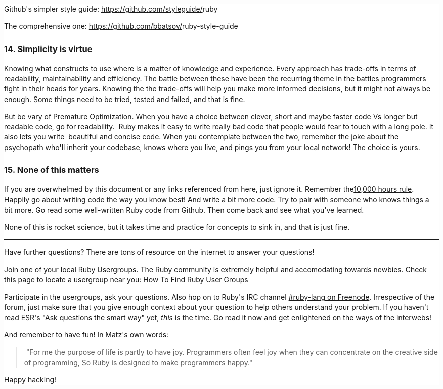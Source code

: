 
Github's simpler style guide: <a href="https://github.com/styleguide/ruby" target="_blank">https://github.com/styleguide/<wbr>ruby</wbr></a>

The comprehensive one: <a href="https://github.com/bbatsov/ruby-style-guide" target="_blank">https://github.com/bbatsov/<wbr>ruby-style-guide</wbr></a>
<h3>14. Simplicity is virtue</h3>
Knowing what constructs to use where is a matter of knowledge and experience. Every approach has trade-offs in terms of readability, maintainability and efficiency. The battle between these have been the recurring theme in the battles programmers fight in their heads for years. Knowing the the trade-offs will help you make more informed decisions, but it might not always be enough. Some things need to be tried, tested and failed, and that is fine.

But be vary of <a href="http://c2.com/cgi/wiki?PrematureOptimization" target="_blank">Premature Optimization</a>. When you have a choice between clever, short and maybe faster code Vs longer but readable code, go for readability.  Ruby makes it easy to write really bad code that people would fear to touch with a long pole. It also lets you write  beautiful and concise code. When you contemplate between the two, remember the joke about the psychopath who'll inherit your codebase, knows where you live, and pings you from your local network! The choice is yours.
<h3>15. None of this matters</h3>
If you are overwhelmed by this document or any links referenced from here, just ignore it. Remember the<a href="http://norvig.com/21-days.html" target="_blank">10,000 hours rule</a>. Happily go about writing code the way you know best! And write a bit more code. Try to pair with someone who knows things a bit more. Go read some well-written Ruby code from Github. Then come back and see what you've learned.

None of this is rocket science, but it takes time and practice for concepts to sink in, and that is just fine.

<hr />

Have further questions? There are tons of resource on the internet to answer your questions!

Join one of your local Ruby Usergroups. The Ruby community is extremely helpful and accomodating towards newbies. Check this page to locate a usergroup near you: <a href="http://www.rubyinside.com/how-to-find-ruby-user-groups-3067.html">How To Find Ruby User Groups</a>

Participate in the usergroups, ask your questions. Also hop on to Ruby's IRC channel <a href="http://irc.lc/freenode/ruby-lang">#ruby-lang on Freenode</a>. Irrespective of the forum, just make sure that you give enough context about your question to help others understand your problem. If you haven't read ESR's "<a href="http://www.catb.org/~esr/faqs/smart-questions.html" target="_blank">Ask questions the smart way</a>" yet, *this* is the time. Go read it now and get enlightened on the ways of the interwebs!

And remember to have fun! In Matz's own words:
<blockquote> "For me the purpose of life is partly to have joy. Programmers often feel joy when they can concentrate on the creative side of programming, So Ruby is designed to make programmers happy."</blockquote>
Happy hacking!
